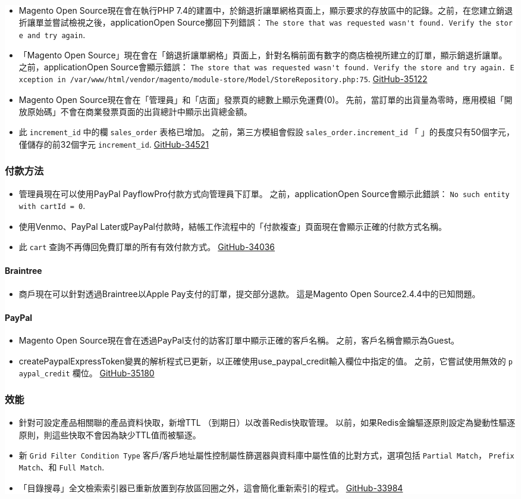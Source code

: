 

* Magento Open Source現在會在執行PHP 7.4的建置中，於銷退折讓單網格頁面上，顯示要求的存放區中的記錄。之前，在您建立銷退折讓單並嘗試檢視之後，applicationOpen Source擲回下列錯誤： `The store that was requested wasn't found. Verify the store and try again`.



* 「Magento Open Source」現在會在「銷退折讓單網格」頁面上，針對名稱前面有數字的商店檢視所建立的訂單，顯示銷退折讓單。 之前，applicationOpen Source會顯示錯誤： `The store that was requested wasn't found. Verify the store and try again. Exception in /var/www/html/vendor/magento/module-store/Model/StoreRepository.php:75`. [GitHub-35122](https://github.com/magento/magento2/issues/35122)



* Magento Open Source現在會在「管理員」和「店面」發票頁的總數上顯示免運費(0)。 先前，當訂單的出貨量為零時，應用模組「開放原始碼」不會在商業發票頁面的出貨總計中顯示出貨總金額。



* 此 `increment_id` 中的欄 `sales_order` 表格已增加。 之前，第三方模組會假設 `sales_order.increment_id` 「 」的長度只有50個字元，僅儲存的前32個字元 `increment_id`. [GitHub-34521](https://github.com/magento/magento2/issues/34521)

### 付款方法



* 管理員現在可以使用PayPal PayflowPro付款方式向管理員下訂單。 之前，applicationOpen Source會顯示此錯誤： `No such entity with cartId = 0`.



* 使用Venmo、PayPal Later或PayPal付款時，結帳工作流程中的「付款複查」頁面現在會顯示正確的付款方式名稱。



* 此 `cart` 查詢不再傳回免費訂單的所有有效付款方式。 [GitHub-34036](https://github.com/magento/magento2/issues/34036)

#### Braintree



* 商戶現在可以針對透過Braintree以Apple Pay支付的訂單，提交部分退款。 這是Magento Open Source2.4.4中的已知問題。

#### PayPal



* Magento Open Source現在會在透過PayPal支付的訪客訂單中顯示正確的客戶名稱。 之前，客戶名稱會顯示為Guest。



* createPaypalExpressToken變異的解析程式已更新，以正確使用use_paypal_credit輸入欄位中指定的值。 之前，它嘗試使用無效的 `paypal_credit` 欄位。 [GitHub-35180](https://github.com/magento/magento2/issues/35180)

### 效能



* 針對可設定產品相關聯的產品資料快取，新增TTL （到期日）以改善Redis快取管理。 以前，如果Redis金鑰驅逐原則設定為變動性驅逐原則，則這些快取不會因為缺少TTL值而被驅逐。



* 新 `Grid Filter Condition Type` 客戶/客戶地址屬性控制屬性篩選器與資料庫中屬性值的比對方式，選項包括 `Partial Match`， `Prefix Match`、和 `Full Match`.



* 「目錄搜尋」全文檢索索引器已重新放置到存放區回圈之外，這會簡化重新索引的程式。 [GitHub-33984](https://github.com/magento/magento2/issues/33984)

